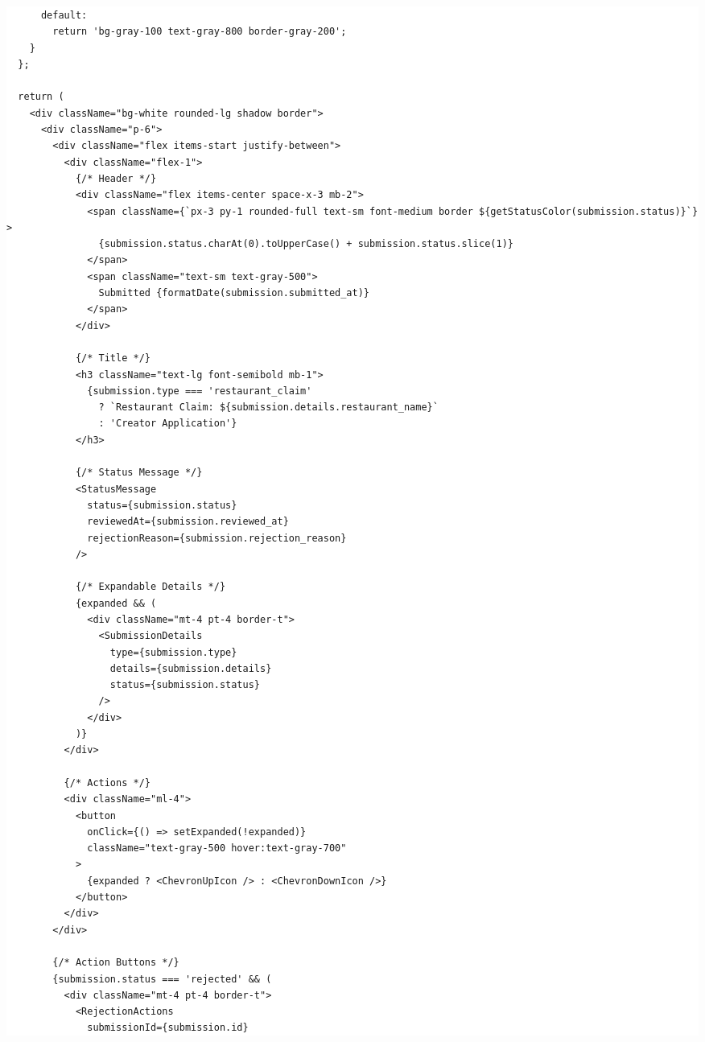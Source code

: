 ```tsx
      default:
        return 'bg-gray-100 text-gray-800 border-gray-200';
    }
  };

  return (
    <div className="bg-white rounded-lg shadow border">
      <div className="p-6">
        <div className="flex items-start justify-between">
          <div className="flex-1">
            {/* Header */}
            <div className="flex items-center space-x-3 mb-2">
              <span className={`px-3 py-1 rounded-full text-sm font-medium border ${getStatusColor(submission.status)}`}>
                {submission.status.charAt(0).toUpperCase() + submission.status.slice(1)}
              </span>
              <span className="text-sm text-gray-500">
                Submitted {formatDate(submission.submitted_at)}
              </span>
            </div>

            {/* Title */}
            <h3 className="text-lg font-semibold mb-1">
              {submission.type === 'restaurant_claim'
                ? `Restaurant Claim: ${submission.details.restaurant_name}`
                : 'Creator Application'}
            </h3>

            {/* Status Message */}
            <StatusMessage
              status={submission.status}
              reviewedAt={submission.reviewed_at}
              rejectionReason={submission.rejection_reason}
            />

            {/* Expandable Details */}
            {expanded && (
              <div className="mt-4 pt-4 border-t">
                <SubmissionDetails
                  type={submission.type}
                  details={submission.details}
                  status={submission.status}
                />
              </div>
            )}
          </div>

          {/* Actions */}
          <div className="ml-4">
            <button
              onClick={() => setExpanded(!expanded)}
              className="text-gray-500 hover:text-gray-700"
            >
              {expanded ? <ChevronUpIcon /> : <ChevronDownIcon />}
            </button>
          </div>
        </div>

        {/* Action Buttons */}
        {submission.status === 'rejected' && (
          <div className="mt-4 pt-4 border-t">
            <RejectionActions
              submissionId={submission.id}
```